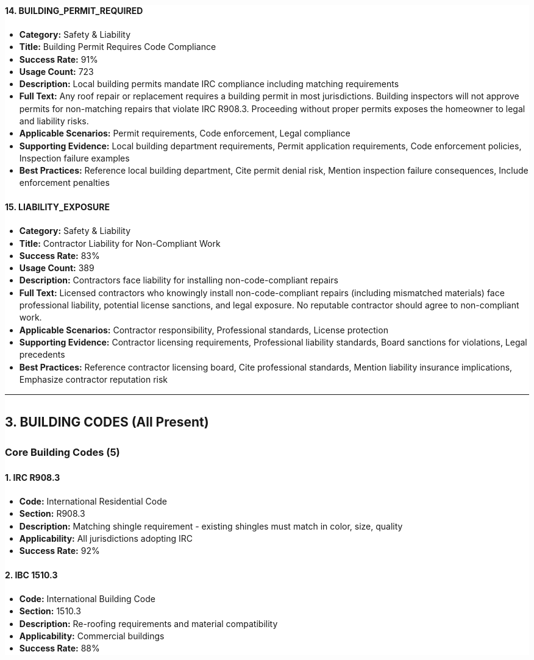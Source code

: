 #### 14. BUILDING_PERMIT_REQUIRED
- **Category:** Safety & Liability
- **Title:** Building Permit Requires Code Compliance
- **Success Rate:** 91%
- **Usage Count:** 723
- **Description:** Local building permits mandate IRC compliance including matching requirements
- **Full Text:** Any roof repair or replacement requires a building permit in most jurisdictions. Building inspectors will not approve permits for non-matching repairs that violate IRC R908.3. Proceeding without proper permits exposes the homeowner to legal and liability risks.
- **Applicable Scenarios:** Permit requirements, Code enforcement, Legal compliance
- **Supporting Evidence:** Local building department requirements, Permit application requirements, Code enforcement policies, Inspection failure examples
- **Best Practices:** Reference local building department, Cite permit denial risk, Mention inspection failure consequences, Include enforcement penalties

#### 15. LIABILITY_EXPOSURE
- **Category:** Safety & Liability
- **Title:** Contractor Liability for Non-Compliant Work
- **Success Rate:** 83%
- **Usage Count:** 389
- **Description:** Contractors face liability for installing non-code-compliant repairs
- **Full Text:** Licensed contractors who knowingly install non-code-compliant repairs (including mismatched materials) face professional liability, potential license sanctions, and legal exposure. No reputable contractor should agree to non-compliant work.
- **Applicable Scenarios:** Contractor responsibility, Professional standards, License protection
- **Supporting Evidence:** Contractor licensing requirements, Professional liability standards, Board sanctions for violations, Legal precedents
- **Best Practices:** Reference contractor licensing board, Cite professional standards, Mention liability insurance implications, Emphasize contractor reputation risk

---

## 3. BUILDING CODES (All Present)

### Core Building Codes (5)

#### 1. IRC R908.3
- **Code:** International Residential Code
- **Section:** R908.3
- **Description:** Matching shingle requirement - existing shingles must match in color, size, quality
- **Applicability:** All jurisdictions adopting IRC
- **Success Rate:** 92%

#### 2. IBC 1510.3
- **Code:** International Building Code
- **Section:** 1510.3
- **Description:** Re-roofing requirements and material compatibility
- **Applicability:** Commercial buildings
- **Success Rate:** 88%
